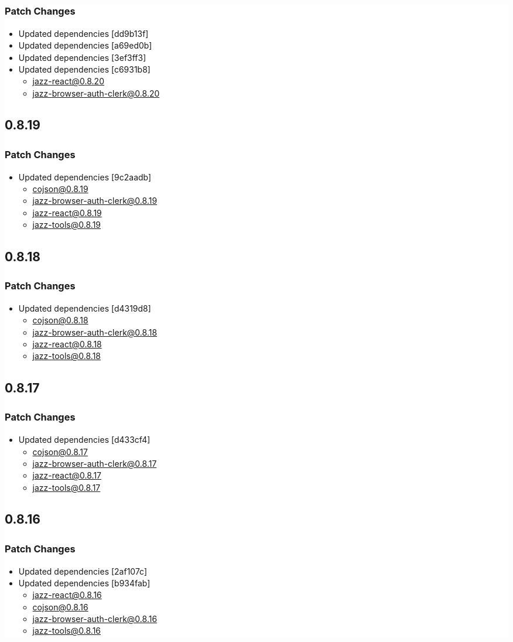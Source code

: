 ### Patch Changes

- Updated dependencies [dd9b13f]
- Updated dependencies [a69ed0b]
- Updated dependencies [3ef3ff3]
- Updated dependencies [c6931b8]
  - jazz-react@0.8.20
  - jazz-browser-auth-clerk@0.8.20

## 0.8.19

### Patch Changes

- Updated dependencies [9c2aadb]
  - cojson@0.8.19
  - jazz-browser-auth-clerk@0.8.19
  - jazz-react@0.8.19
  - jazz-tools@0.8.19

## 0.8.18

### Patch Changes

- Updated dependencies [d4319d8]
  - cojson@0.8.18
  - jazz-browser-auth-clerk@0.8.18
  - jazz-react@0.8.18
  - jazz-tools@0.8.18

## 0.8.17

### Patch Changes

- Updated dependencies [d433cf4]
  - cojson@0.8.17
  - jazz-browser-auth-clerk@0.8.17
  - jazz-react@0.8.17
  - jazz-tools@0.8.17

## 0.8.16

### Patch Changes

- Updated dependencies [2af107c]
- Updated dependencies [b934fab]
  - jazz-react@0.8.16
  - cojson@0.8.16
  - jazz-browser-auth-clerk@0.8.16
  - jazz-tools@0.8.16
